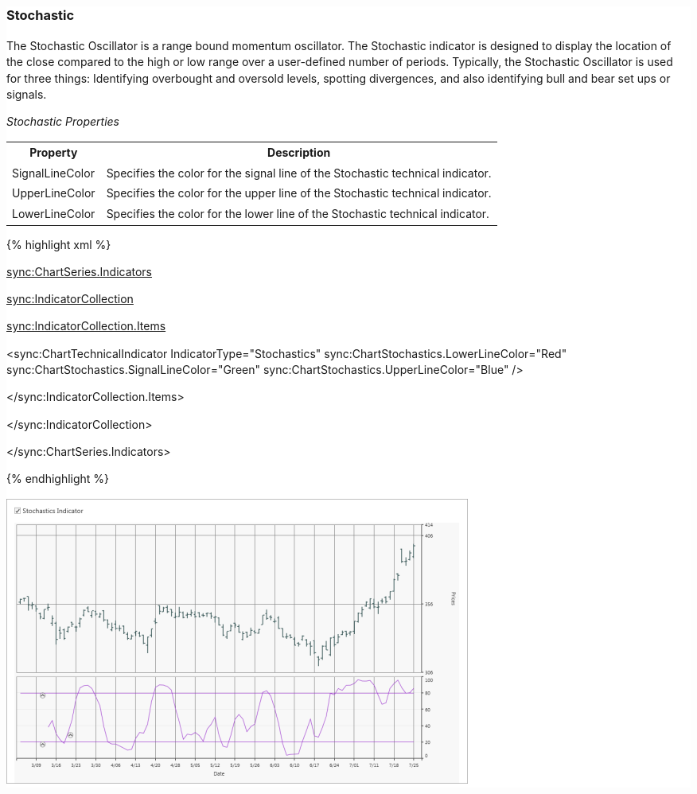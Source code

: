 ### Stochastic

The Stochastic Oscillator is a range bound momentum oscillator. The Stochastic indicator is designed to display the location of the close compared to the high or low range over a user-defined number of periods. Typically, the Stochastic Oscillator is used for three things: Identifying overbought and oversold levels, spotting divergences, and also identifying bull and bear set ups or signals.

_Stochastic Properties_

<table>
<tr>
<th>
Property</th><th>
Description</th></tr>
<tr>
<td>
SignalLineColor</td><td>
Specifies the color for the signal line of the Stochastic technical indicator.</td></tr>
<tr>
<td>
UpperLineColor</td><td>
Specifies the color for the upper line of the Stochastic technical indicator.</td></tr>
<tr>
<td>
LowerLineColor</td><td>
Specifies the color for the lower line of the Stochastic technical indicator.</td></tr>
</table>

{% highlight xml %}


<sync:ChartSeries.Indicators>

<sync:IndicatorCollection>

<sync:IndicatorCollection.Items>

<sync:ChartTechnicalIndicator IndicatorType="Stochastics"  sync:ChartStochastics.LowerLineColor="Red" sync:ChartStochastics.SignalLineColor="Green" sync:ChartStochastics.UpperLineColor="Blue" />     

</sync:IndicatorCollection.Items>

</sync:IndicatorCollection>

</sync:ChartSeries.Indicators>

{% endhighlight  %}

![](Chart-Controls_images/Chart-Controls_img65.png)
